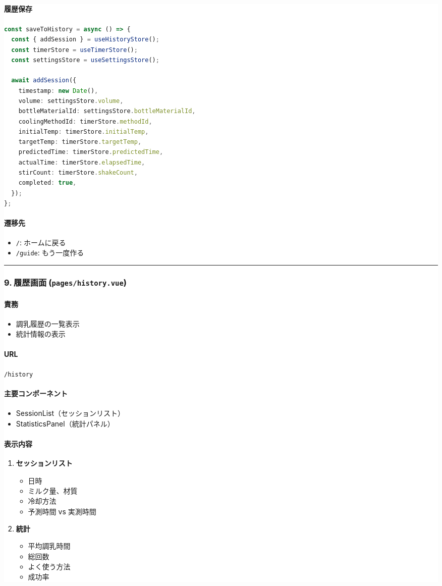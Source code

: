 #### 履歴保存
```typescript
const saveToHistory = async () => {
  const { addSession } = useHistoryStore();
  const timerStore = useTimerStore();
  const settingsStore = useSettingsStore();

  await addSession({
    timestamp: new Date(),
    volume: settingsStore.volume,
    bottleMaterialId: settingsStore.bottleMaterialId,
    coolingMethodId: timerStore.methodId,
    initialTemp: timerStore.initialTemp,
    targetTemp: timerStore.targetTemp,
    predictedTime: timerStore.predictedTime,
    actualTime: timerStore.elapsedTime,
    stirCount: timerStore.shakeCount,
    completed: true,
  });
};
```

#### 遷移先
- `/`: ホームに戻る
- `/guide`: もう一度作る

---

### 9. 履歴画面 (`pages/history.vue`)

#### 責務
- 調乳履歴の一覧表示
- 統計情報の表示

#### URL
```
/history
```

#### 主要コンポーネント
- SessionList（セッションリスト）
- StatisticsPanel（統計パネル）

#### 表示内容
1. **セッションリスト**
   - 日時
   - ミルク量、材質
   - 冷却方法
   - 予測時間 vs 実測時間

2. **統計**
   - 平均調乳時間
   - 総回数
   - よく使う方法
   - 成功率
